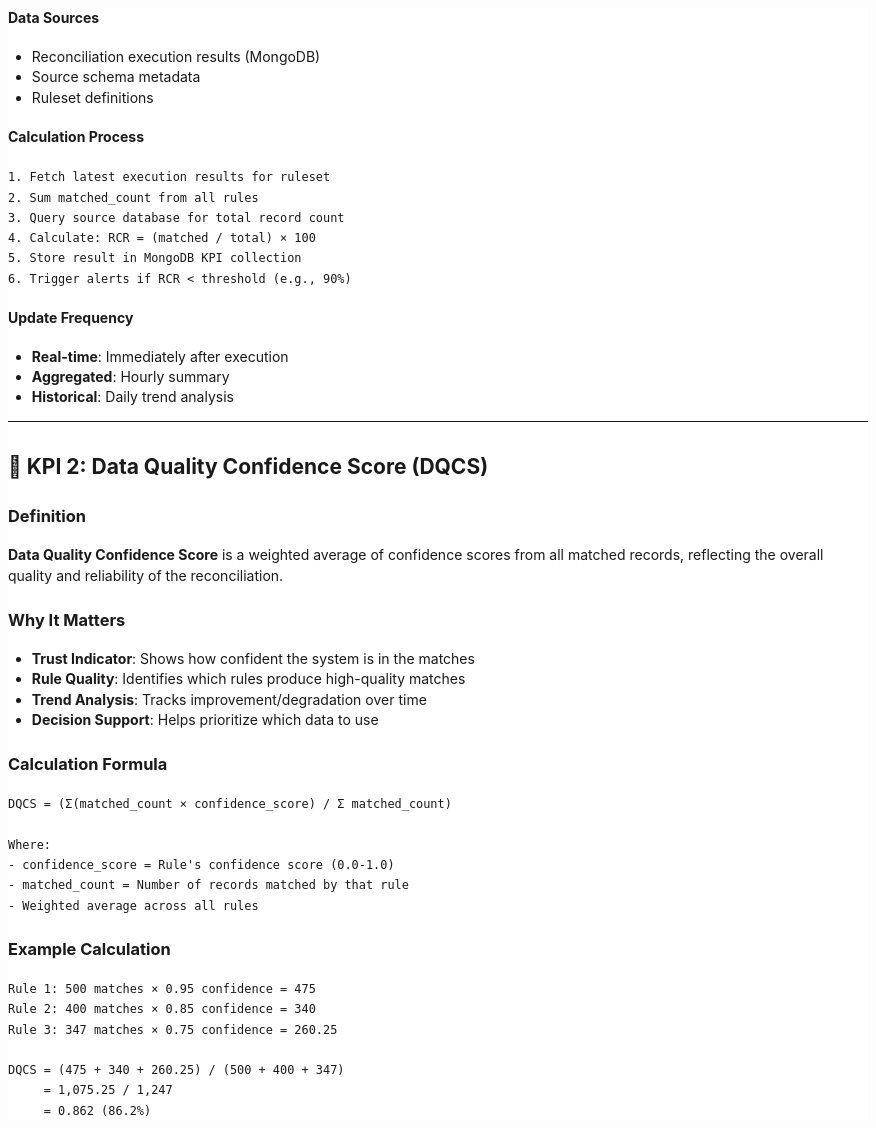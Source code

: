 #### Data Sources
- Reconciliation execution results (MongoDB)
- Source schema metadata
- Ruleset definitions

#### Calculation Process
```
1. Fetch latest execution results for ruleset
2. Sum matched_count from all rules
3. Query source database for total record count
4. Calculate: RCR = (matched / total) × 100
5. Store result in MongoDB KPI collection
6. Trigger alerts if RCR < threshold (e.g., 90%)
```

#### Update Frequency
- **Real-time**: Immediately after execution
- **Aggregated**: Hourly summary
- **Historical**: Daily trend analysis

---

## 🎯 KPI 2: Data Quality Confidence Score (DQCS)

### Definition
**Data Quality Confidence Score** is a weighted average of confidence scores from all matched records, reflecting the overall quality and reliability of the reconciliation.

### Why It Matters
- **Trust Indicator**: Shows how confident the system is in the matches
- **Rule Quality**: Identifies which rules produce high-quality matches
- **Trend Analysis**: Tracks improvement/degradation over time
- **Decision Support**: Helps prioritize which data to use

### Calculation Formula
```
DQCS = (Σ(matched_count × confidence_score) / Σ matched_count)

Where:
- confidence_score = Rule's confidence score (0.0-1.0)
- matched_count = Number of records matched by that rule
- Weighted average across all rules
```

### Example Calculation
```
Rule 1: 500 matches × 0.95 confidence = 475
Rule 2: 400 matches × 0.85 confidence = 340
Rule 3: 347 matches × 0.75 confidence = 260.25

DQCS = (475 + 340 + 260.25) / (500 + 400 + 347)
     = 1,075.25 / 1,247
     = 0.862 (86.2%)
```
